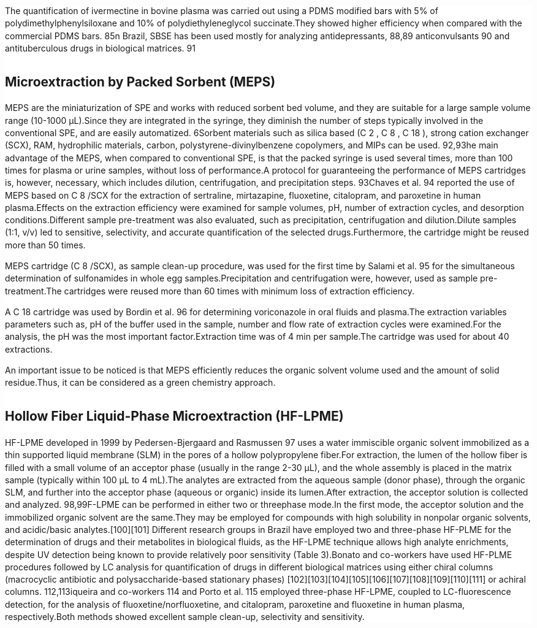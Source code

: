 The quantification of ivermectine in bovine plasma was carried out using a PDMS modified bars with 5% of polydimethylphenylsiloxane and 10% of polydiethyleneglycol succinate.They showed higher efficiency when compared with the commercial PDMS bars. 85n Brazil, SBSE has been used mostly for analyzing antidepressants, 88,89 anticonvulsants 90 and antituberculous drugs in biological matrices. 91


## Microextraction by Packed Sorbent (MEPS)

MEPS are the miniaturization of SPE and works with reduced sorbent bed volume, and they are suitable for a large sample volume range (10-1000 µL).Since they are integrated in the syringe, they diminish the number of steps typically involved in the conventional SPE, and are easily automatized. 6Sorbent materials such as silica based (C 2 , C 8 , C 18 ), strong cation exchanger (SCX), RAM, hydrophilic materials, carbon, polystyrene-divinylbenzene copolymers, and MIPs can be used. 92,93he main advantage of the MEPS, when compared to conventional SPE, is that the packed syringe is used several times, more than 100 times for plasma or urine samples, without loss of performance.A protocol for guaranteeing the performance of MEPS cartridges is, however, necessary, which includes dilution, centrifugation, and precipitation steps. 93Chaves et al. 94 reported the use of MEPS based on C 8 /SCX for the extraction of sertraline, mirtazapine, fluoxetine, citalopram, and paroxetine in human plasma.Effects on the extraction efficiency were examined for sample volumes, pH, number of extraction cycles, and desorption conditions.Different sample pre-treatment was also evaluated, such as precipitation, centrifugation and dilution.Dilute samples (1:1, v/v) led to sensitive, selectivity, and accurate quantification of the selected drugs.Furthermore, the cartridge might be reused more than 50 times.

MEPS cartridge (C 8 /SCX), as sample clean-up procedure, was used for the first time by Salami et al. 95 for the simultaneous determination of sulfonamides in whole egg samples.Precipitation and centrifugation were, however, used as sample pre-treatment.The cartridges were reused more than 60 times with minimum loss of extraction efficiency.

A C 18 cartridge was used by Bordin et al. 96 for determining voriconazole in oral fluids and plasma.The extraction variables parameters such as, pH of the buffer used in the sample, number and flow rate of extraction cycles were examined.For the analysis, the pH was the most important factor.Extraction time was of 4 min per sample.The cartridge was used for about 40 extractions.

An important issue to be noticed is that MEPS efficiently reduces the organic solvent volume used and the amount of solid residue.Thus, it can be considered as a green chemistry approach.


## Hollow Fiber Liquid-Phase Microextraction (HF-LPME)

HF-LPME developed in 1999 by Pedersen-Bjergaard and Rasmussen 97 uses a water immiscible organic solvent immobilized as a thin supported liquid membrane (SLM) in the pores of a hollow polypropylene fiber.For extraction, the lumen of the hollow fiber is filled with a small volume of an acceptor phase (usually in the range 2-30 µL), and the whole assembly is placed in the matrix sample (typically within 100 µL to 4 mL).The analytes are extracted from the aqueous sample (donor phase), through the organic SLM, and further into the acceptor phase (aqueous or organic) inside its lumen.After extraction, the acceptor solution is collected and analyzed. 98,99F-LPME can be performed in either two or threephase mode.In the first mode, the acceptor solution and the immobilized organic solvent are the same.They may be employed for compounds with high solubility in nonpolar organic solvents, and acidic/basic analytes.[100][101] Different research groups in Brazil have employed two and three-phase HF-PLME for the determination of drugs and their metabolites in biological fluids, as the HF-LPME technique allows high analyte enrichments, despite UV detection being known to provide relatively poor sensitivity (Table 3).Bonato and co-workers have used HF-PLME procedures followed by LC analysis for quantification of drugs in different biological matrices using either chiral columns (macrocyclic antibiotic and polysaccharide-based stationary phases) [102][103][104][105][106][107][108][109][110][111] or achiral columns. 112,113iqueira and co-workers 114 and Porto et al. 115 employed three-phase HF-LPME, coupled to LC-fluorescence detection, for the analysis of fluoxetine/norfluoxetine, and citalopram, paroxetine and fluoxetine in human plasma, respectively.Both methods showed excellent sample clean-up, selectivity and sensitivity.
